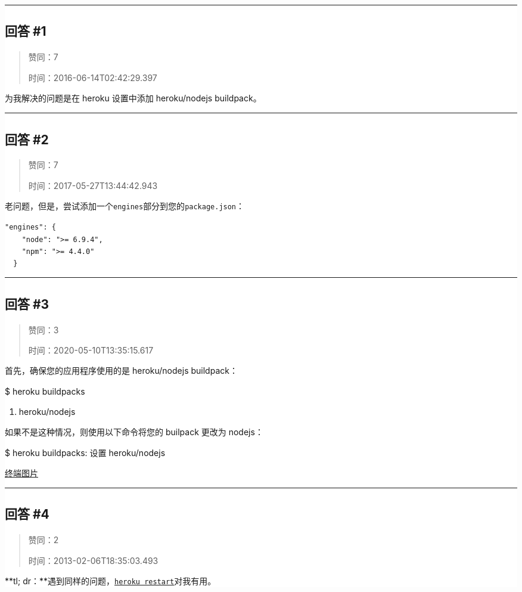 * * *

## 回答 #1

> 赞同：7
> 
> 时间：2016-06-14T02:42:29.397

为我解决的问题是在 heroku 设置中添加 heroku/nodejs buildpack。

* * *

## 回答 #2

> 赞同：7
> 
> 时间：2017-05-27T13:44:42.943

老问题，但是，尝试添加一个`engines`部分到您的`package.json`：

```
"engines": {
    "node": ">= 6.9.4",
    "npm": ">= 4.4.0"
  } 
```

* * *

## 回答 #3

> 赞同：3
> 
> 时间：2020-05-10T13:35:15.617

首先，确保您的应用程序使用的是 heroku/nodejs buildpack：

$ heroku buildpacks

1.  heroku/nodejs

如果不是这种情况，则使用以下命令将您的 builpack 更改为 nodejs：

$ heroku buildpacks: 设置 heroku/nodejs

[终端图片](https://i.stack.imgur.com/3TiSF.png)

* * *

## 回答 #4

> 赞同：2
> 
> 时间：2013-02-06T18:35:03.493

**tl; dr：**遇到同样的问题，[`heroku restart`](https://devcenter.heroku.com/articles/ps#process-restarts)对我有用。
